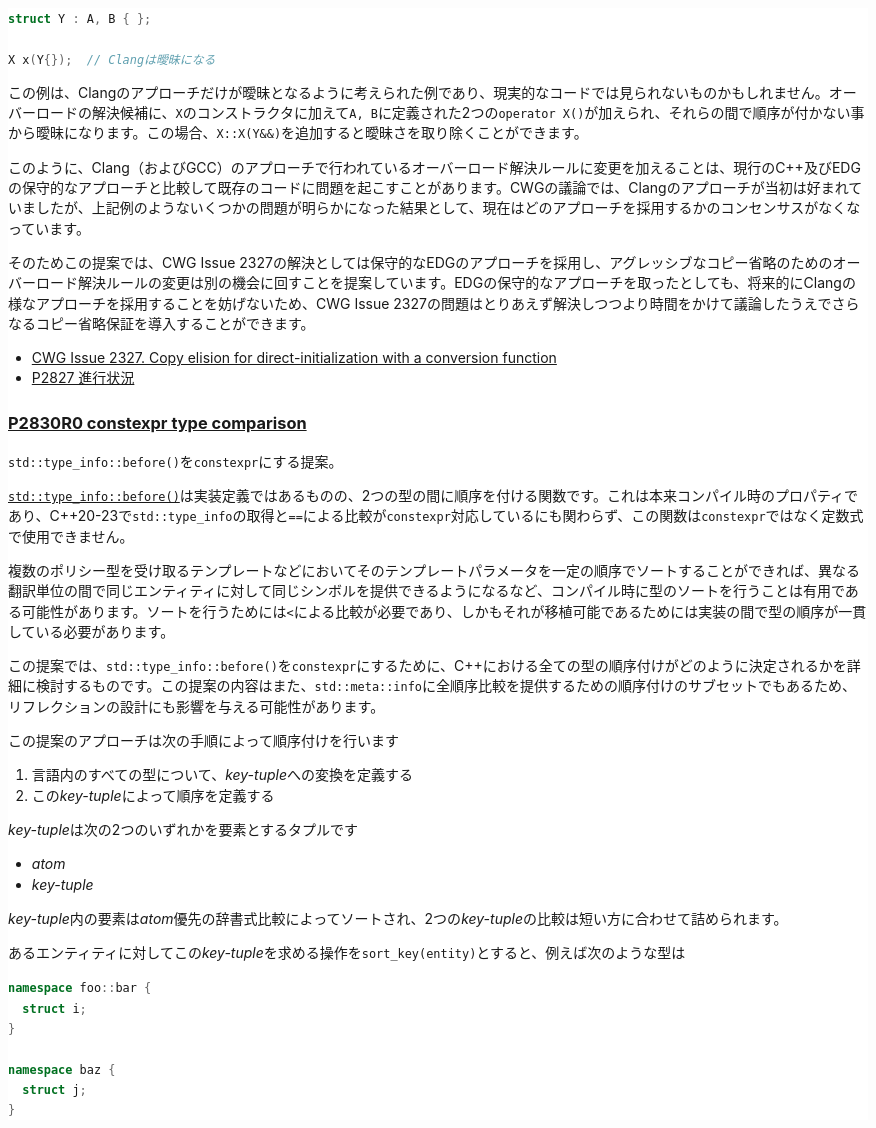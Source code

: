 ```cpp
struct Y : A, B { };

X x(Y{});  // Clangは曖昧になる
```

この例は、Clangのアプローチだけが曖昧となるように考えられた例であり、現実的なコードでは見られないものかもしれません。オーバーロードの解決候補に、`X`のコンストラクタに加えて`A, B`に定義された2つの`operator X()`が加えられ、それらの間で順序が付かない事から曖昧になります。この場合、`X::X(Y&&)`を追加すると曖昧さを取り除くことができます。

このように、Clang（およびGCC）のアプローチで行われているオーバーロード解決ルールに変更を加えることは、現行のC++及びEDGの保守的なアプローチと比較して既存のコードに問題を起こすことがあります。CWGの議論では、Clangのアプローチが当初は好まれていましたが、上記例のようないくつかの問題が明らかになった結果として、現在はどのアプローチを採用するかのコンセンサスがなくなっています。

そのためこの提案では、CWG Issue 2327の解決としては保守的なEDGのアプローチを採用し、アグレッシブなコピー省略のためのオーバーロード解決ルールの変更は別の機会に回すことを提案しています。EDGの保守的なアプローチを取ったとしても、将来的にClangの様なアプローチを採用することを妨げないため、CWG Issue 2327の問題はとりあえず解決しつつより時間をかけて議論したうえでさらなるコピー省略保証を導入することができます。

- [CWG Issue 2327. Copy elision for direct-initialization with a conversion function](https://cplusplus.github.io/CWG/issues/2327.html)
- [P2827 進行状況](https://github.com/cplusplus/papers/issues/1505)

### [P2830R0 constexpr type comparison](https://www.open-std.org/jtc1/sc22/wg21/docs/papers/2023/p2830r0.html)

`std::type_info::before()`を`constexpr`にする提案。

[`std::type_info::before()`](https://cpprefjp.github.io/reference/typeinfo/type_info/before.html)は実装定義ではあるものの、2つの型の間に順序を付ける関数です。これは本来コンパイル時のプロパティであり、C++20-23で`std::type_info`の取得と`==`による比較が`constexpr`対応しているにも関わらず、この関数は`constexpr`ではなく定数式で使用できません。

複数のポリシー型を受け取るテンプレートなどにおいてそのテンプレートパラメータを一定の順序でソートすることができれば、異なる翻訳単位の間で同じエンティティに対して同じシンボルを提供できるようになるなど、コンパイル時に型のソートを行うことは有用である可能性があります。ソートを行うためには`<`による比較が必要であり、しかもそれが移植可能であるためには実装の間で型の順序が一貫している必要があります。

この提案では、`std::type_info::before()`を`constexpr`にするために、C++における全ての型の順序付けがどのように決定されるかを詳細に検討するものです。この提案の内容はまた、`std::meta::info`に全順序比較を提供するための順序付けのサブセットでもあるため、リフレクションの設計にも影響を与える可能性があります。

この提案のアプローチは次の手順によって順序付けを行います

1. 言語内のすべての型について、*key-tuple*への変換を定義する
2. この*key-tuple*によって順序を定義する

*key-tuple*は次の2つのいずれかを要素とするタプルです

- *atom*
- *key-tuple*

*key-tuple*内の要素は*atom*優先の辞書式比較によってソートされ、2つの*key-tuple*の比較は短い方に合わせて詰められます。

あるエンティティに対してこの*key-tuple*を求める操作を`sort_key(entity)`とすると、例えば次のような型は

```cpp
namespace foo::bar {
  struct i;
}

namespace baz {
  struct j;
}
```
